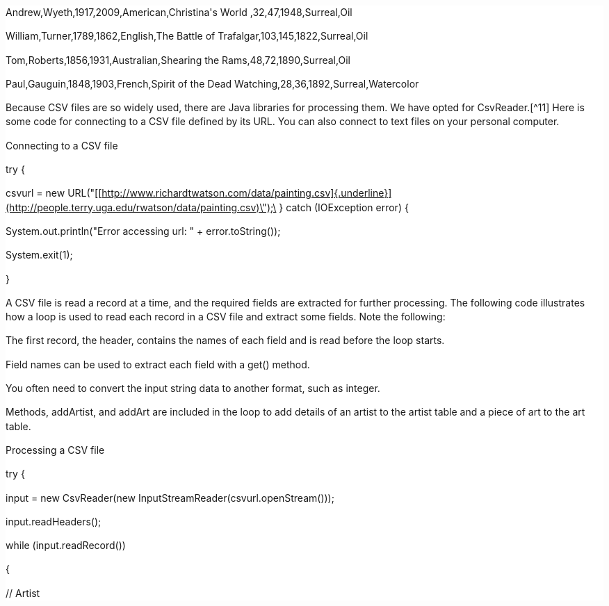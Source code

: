 Andrew,Wyeth,1917,2009,American,Christina\'s World
,32,47,1948,Surreal,Oil

William,Turner,1789,1862,English,The Battle of
Trafalgar,103,145,1822,Surreal,Oil

Tom,Roberts,1856,1931,Australian,Shearing the
Rams,48,72,1890,Surreal,Oil

Paul,Gauguin,1848,1903,French,Spirit of the Dead
Watching,28,36,1892,Surreal,Watercolor

Because CSV files are so widely used, there are Java libraries for
processing them. We have opted for CsvReader.[^11] Here is some code for
connecting to a CSV file defined by its URL. You can also connect to
text files on your personal computer.

Connecting to a CSV file

try {

csvurl = new
URL(\"[[http://www.richardtwatson.com/data/painting.csv]{.underline}](http://people.terry.uga.edu/rwatson/data/painting.csv)\");\
} catch (IOException error) {

System.out.println(\"Error accessing url: \" + error.toString());

System.exit(1);

}

A CSV file is read a record at a time, and the required fields are
extracted for further processing. The following code illustrates how a
loop is used to read each record in a CSV file and extract some fields.
Note the following:

The first record, the header, contains the names of each field and is
read before the loop starts.

Field names can be used to extract each field with a get() method.

You often need to convert the input string data to another format, such
as integer.

Methods, addArtist, and addArt are included in the loop to add details
of an artist to the artist table and a piece of art to the art table.

Processing a CSV file

try {

input = new CsvReader(new InputStreamReader(csvurl.openStream()));

input.readHeaders();

while (input.readRecord())

{

// Artist
